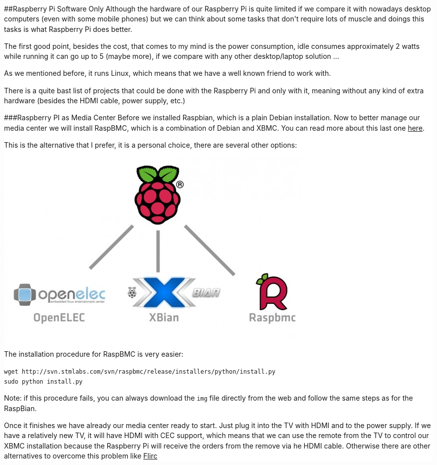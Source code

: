 ##Raspberry Pi Software Only
Although the hardware of our Raspberry Pi is quite limited if we compare it with nowadays desktop computers (even with some mobile phones) but we can think about some tasks that don't require lots of muscle and doings this tasks is what Raspberry Pi does better.

The first good point, besides the cost, that comes to my mind is the power consumption, idle consumes approximately 2 watts while running it can go up to 5 (maybe more), if we compare with any other desktop/laptop solution ...

As we mentioned before, it runs Linux, which means that we have a well known friend to work with.

There is a quite bast list of projects that could be done with the Raspberry Pi and only with it, meaning without any kind of extra hardware (besides the HDMI cable, power supply, etc.)

###Raspberry PI as Media Center
Before we installed Raspbian, which is a plain Debian installation. Now to better manage our media center we will install RaspBMC, which is a combination of Debian and XBMC. You can read more about this last one [here](http://www.raspbmc.com/).

This is the alternative that I prefer, it is a personal choice, there are several other options:

![Raspbian flavours for media centers](./raspbian_flavours.jpg)


The installation procedure for RaspBMC is very easier:

```
wget http://svn.stmlabs.com/svn/raspbmc/release/installers/python/install.py
sudo python install.py
```

Note: if this procedure fails, you can always download the `img` file directly from the web and follow the same steps as for the RaspBian.

Once it finishes we have already our media center ready to start. Just plug it into the TV with HDMI and to the power supply.
If we have a relatively new TV, it will have HDMI with CEC support, which means that we can use the remote from the TV to control our XBMC installation because the Raspberry Pi will receive the orders from the remove via he HDMI cable. Otherwise there are other alternatives to overcome this problem like [Flirc](http://flirc.tv/)
